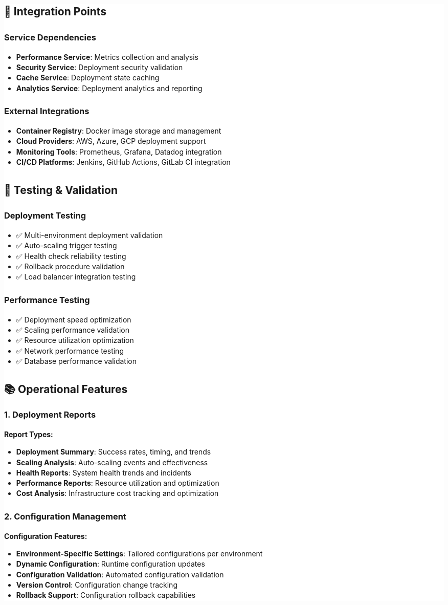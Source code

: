## 🔄 Integration Points

### **Service Dependencies**
- **Performance Service**: Metrics collection and analysis
- **Security Service**: Deployment security validation
- **Cache Service**: Deployment state caching
- **Analytics Service**: Deployment analytics and reporting

### **External Integrations**
- **Container Registry**: Docker image storage and management
- **Cloud Providers**: AWS, Azure, GCP deployment support
- **Monitoring Tools**: Prometheus, Grafana, Datadog integration
- **CI/CD Platforms**: Jenkins, GitHub Actions, GitLab CI integration

## 🧪 Testing & Validation

### **Deployment Testing**
- ✅ Multi-environment deployment validation
- ✅ Auto-scaling trigger testing
- ✅ Health check reliability testing
- ✅ Rollback procedure validation
- ✅ Load balancer integration testing

### **Performance Testing**
- ✅ Deployment speed optimization
- ✅ Scaling performance validation
- ✅ Resource utilization optimization
- ✅ Network performance testing
- ✅ Database performance validation

## 📚 Operational Features

### **1. Deployment Reports**

**Report Types:**
- **Deployment Summary**: Success rates, timing, and trends
- **Scaling Analysis**: Auto-scaling events and effectiveness
- **Health Reports**: System health trends and incidents
- **Performance Reports**: Resource utilization and optimization
- **Cost Analysis**: Infrastructure cost tracking and optimization

### **2. Configuration Management**

**Configuration Features:**
- **Environment-Specific Settings**: Tailored configurations per environment
- **Dynamic Configuration**: Runtime configuration updates
- **Configuration Validation**: Automated configuration validation
- **Version Control**: Configuration change tracking
- **Rollback Support**: Configuration rollback capabilities

